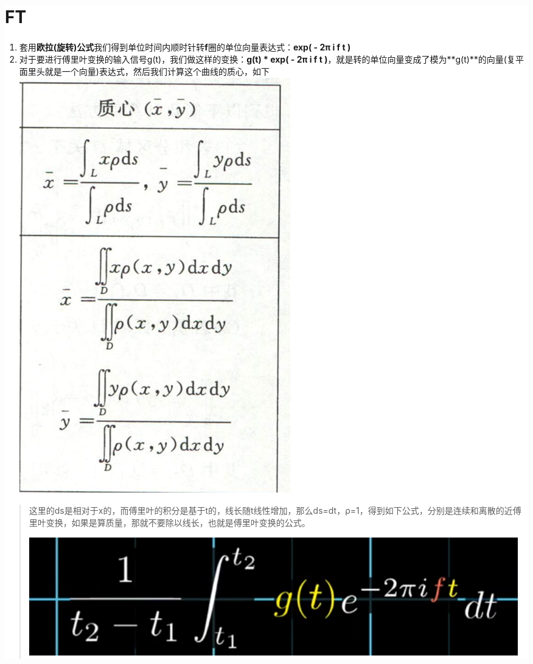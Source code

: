 # FT

1. 套用**欧拉(旋转)公式**我们得到单位时间内顺时针转**f**圈的单位向量表达式：**exp( - 2π i f t )**
2. 对于要进行傅里叶变换的输入信号g(t)，我们做这样的变换：**g(t) * exp( - 2π i f t )**，就是转的单位向量变成了模为**g(t)**的向量(复平面里头就是一个向量)表达式，然后我们计算这个曲线的质心，如下
![image-20240327144931174](https://raw.githubusercontent.com/17314796423/FourierTransform/main/image-20240327144931174.png)

> 这里的ds是相对于x的，而傅里叶的积分是基于t的，线长随t线性增加，那么ds=dt，ρ=1，得到如下公式，分别是连续和离散的近傅里叶变换，如果是算质量，那就不要除以线长，也就是傅里叶变换的公式。
>
> ![image-20240327150441837](https://raw.githubusercontent.com/17314796423/FourierTransform/main/image-20240327150441837.png)
>